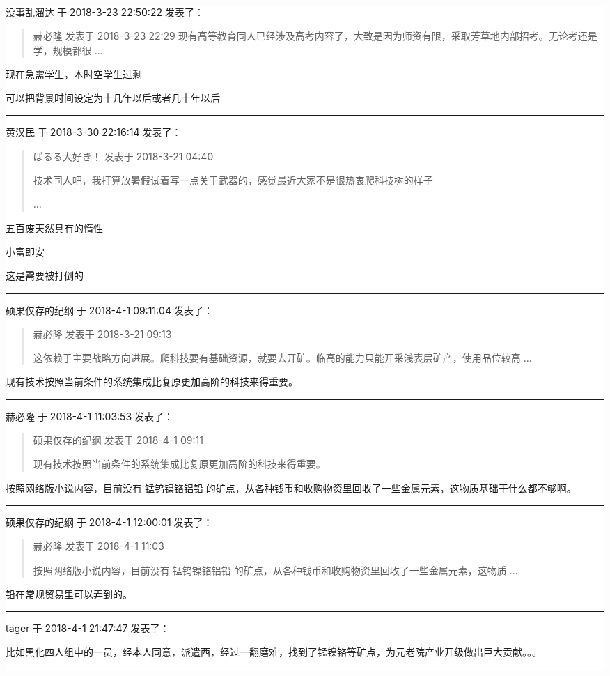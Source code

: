
没事乱溜达 于 2018-3-23 22:50:22 发表了：

> 赫必隆 发表于 2018-3-23 22:29 现有高等教育同人已经涉及高考内容了，大致是因为师资有限，采取芳草地内部招考。无论考还是学，规模都很 ...

现在急需学生，本时空学生过剩

可以把背景时间设定为十几年以后或者几十年以后

---

黄汉民 于 2018-3-30 22:16:14 发表了：

> ぱるる大好き！ 发表于 2018-3-21 04:40
>
> 技术同人吧，我打算放暑假试着写一点关于武器的，感觉最近大家不是很热衷爬科技树的样子
>
> ...

五百废天然具有的惰性

小富即安

这是需要被打倒的

---

硕果仅存的纪纲 于 2018-4-1 09:11:04 发表了：

> 赫必隆 发表于 2018-3-21 09:13
>
> 这依赖于主要战略方向进展。爬科技要有基础资源，就要去开矿。临高的能力只能开采浅表层矿产，使用品位较高 ...

现有技术按照当前条件的系统集成比复原更加高阶的科技来得重要。

---

赫必隆 于 2018-4-1 11:03:53 发表了：

> 硕果仅存的纪纲 发表于 2018-4-1 09:11
>
> 现有技术按照当前条件的系统集成比复原更加高阶的科技来得重要。

按照网络版小说内容，目前没有 锰钨镍铬铝铅 的矿点，从各种钱币和收购物资里回收了一些金属元素，这物质基础干什么都不够啊。

---

硕果仅存的纪纲 于 2018-4-1 12:00:01 发表了：

> 赫必隆 发表于 2018-4-1 11:03
>
> 按照网络版小说内容，目前没有 锰钨镍铬铝铅 的矿点，从各种钱币和收购物资里回收了一些金属元素，这物质 ...

铅在常规贸易里可以弄到的。

---

tager 于 2018-4-1 21:47:47 发表了：

比如黑化四人组中的一员，经本人同意，派遣西，经过一翻磨难，找到了锰镍铬等矿点，为元老院产业开级做出巨大贡献。。。

---
